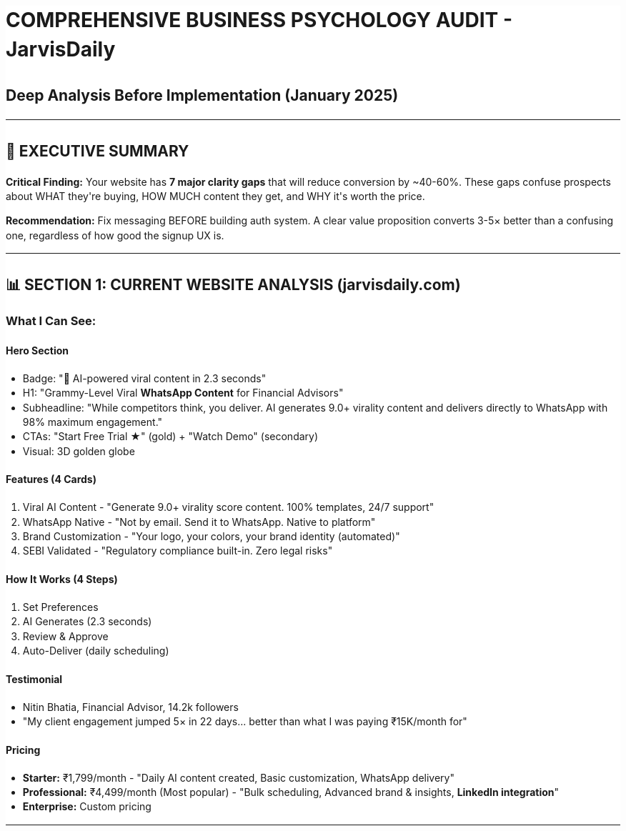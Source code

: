 # COMPREHENSIVE BUSINESS PSYCHOLOGY AUDIT - JarvisDaily
## Deep Analysis Before Implementation (January 2025)

---

## 🎯 EXECUTIVE SUMMARY

**Critical Finding:** Your website has **7 major clarity gaps** that will reduce conversion by ~40-60%. These gaps confuse prospects about WHAT they're buying, HOW MUCH content they get, and WHY it's worth the price.

**Recommendation:** Fix messaging BEFORE building auth system. A clear value proposition converts 3-5× better than a confusing one, regardless of how good the signup UX is.

---

## 📊 SECTION 1: CURRENT WEBSITE ANALYSIS (jarvisdaily.com)

### **What I Can See:**

#### **Hero Section**
- Badge: "🚀 AI-powered viral content in 2.3 seconds"
- H1: "Grammy-Level Viral **WhatsApp Content** for Financial Advisors"
- Subheadline: "While competitors think, you deliver. AI generates 9.0+ virality content and delivers directly to WhatsApp with 98% maximum engagement."
- CTAs: "Start Free Trial ★" (gold) + "Watch Demo" (secondary)
- Visual: 3D golden globe

#### **Features (4 Cards)**
1. Viral AI Content - "Generate 9.0+ virality score content. 100% templates, 24/7 support"
2. WhatsApp Native - "Not by email. Send it to WhatsApp. Native to platform"
3. Brand Customization - "Your logo, your colors, your brand identity (automated)"
4. SEBI Validated - "Regulatory compliance built-in. Zero legal risks"

#### **How It Works (4 Steps)**
1. Set Preferences
2. AI Generates (2.3 seconds)
3. Review & Approve
4. Auto-Deliver (daily scheduling)

#### **Testimonial**
- Nitin Bhatia, Financial Advisor, 14.2k followers
- "My client engagement jumped 5× in 22 days... better than what I was paying ₹15K/month for"

#### **Pricing**
- **Starter:** ₹1,799/month - "Daily AI content created, Basic customization, WhatsApp delivery"
- **Professional:** ₹4,499/month (Most popular) - "Bulk scheduling, Advanced brand & insights, **LinkedIn integration**"
- **Enterprise:** Custom pricing

---
